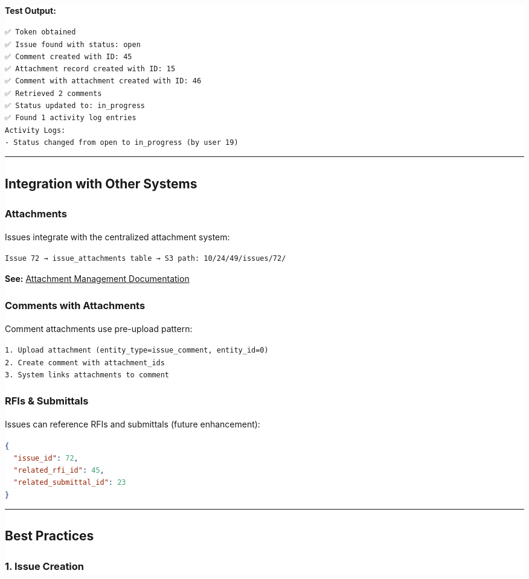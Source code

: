 **Test Output:**
```
✅ Token obtained
✅ Issue found with status: open
✅ Comment created with ID: 45
✅ Attachment record created with ID: 15
✅ Comment with attachment created with ID: 46
✅ Retrieved 2 comments
✅ Status updated to: in_progress
✅ Found 1 activity log entries
Activity Logs:
- Status changed from open to in_progress (by user 19)
```

---

## Integration with Other Systems

### Attachments

Issues integrate with the centralized attachment system:

```
Issue 72 → issue_attachments table → S3 path: 10/24/49/issues/72/
```

**See:** [Attachment Management Documentation](./attachment-management.md)

### Comments with Attachments

Comment attachments use pre-upload pattern:

```
1. Upload attachment (entity_type=issue_comment, entity_id=0)
2. Create comment with attachment_ids
3. System links attachments to comment
```

### RFIs & Submittals

Issues can reference RFIs and submittals (future enhancement):

```json
{
  "issue_id": 72,
  "related_rfi_id": 45,
  "related_submittal_id": 23
}
```

---

## Best Practices

### 1. Issue Creation
